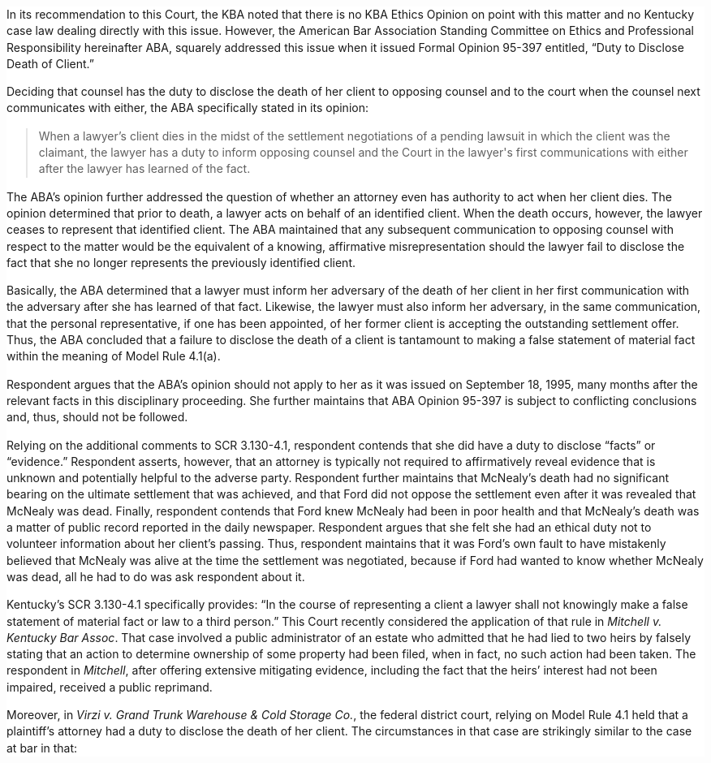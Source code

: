 In its recommendation to this Court, the KBA noted that there is no KBA Ethics Opinion on point with this matter and no Kentucky case law dealing directly with this issue. However, the American Bar Association Standing Committee on Ethics and Professional Responsibility hereinafter ABA, squarely addressed this issue when it issued Formal Opinion 95-397 entitled, “Duty to Disclose Death of Client.”

Deciding that counsel has the duty to disclose the death of her client to opposing counsel and to the court when the counsel next communicates with either, the ABA specifically stated in its opinion:

> When a lawyer’s client dies in the midst of the settlement negotiations of a pending lawsuit in which the client was the claimant, the lawyer has a duty to inform opposing counsel and the Court in the lawyer's first communications with either after the lawyer has learned of the fact.

The ABA’s opinion further addressed the question of whether an attorney even has authority to act when her client dies. The opinion determined that prior to death, a lawyer acts on behalf of an identified client. When the death occurs, however, the lawyer ceases to represent that identified client. The ABA maintained that any subsequent communication to opposing counsel with respect to the matter would be the equivalent of a knowing, affirmative misrepresentation should the lawyer fail to disclose the fact that she no longer represents the previously identified client.

Basically, the ABA determined that a lawyer must inform her adversary of the death of her client in her first communication with the adversary after she has learned of that fact. Likewise, the lawyer must also inform her adversary, in the same communication, that the personal representative, if one has been appointed, of her former client is accepting the outstanding settlement offer. Thus, the ABA concluded that a failure to disclose the death of a client is tantamount to making a false statement of material fact within the meaning of Model Rule 4.1(a).

Respondent argues that the ABA’s opinion should not apply to her as it was issued on September 18, 1995, many months after the relevant facts in this disciplinary proceeding. She further maintains that ABA Opinion 95-397 is subject to conflicting conclusions and, thus, should not be followed.

Relying on the additional comments to SCR 3.130-4.1, respondent contends that she did have a duty to disclose “facts” or “evidence.” Respondent asserts, however, that an attorney is typically not required to affirmatively reveal evidence that is unknown and potentially helpful to the adverse party. Respondent further maintains that McNealy’s death had no significant bearing on the ultimate settlement that was achieved, and that Ford did not oppose the settlement even after it was revealed that McNealy was dead. Finally, respondent contends that Ford knew McNealy had been in poor health and that McNealy’s death was a matter of public record reported in the daily newspaper. Respondent argues that she felt she had an ethical duty not to volunteer information about her client’s passing. Thus, respondent maintains that it was Ford’s own fault to have mistakenly believed that McNealy was alive at the time the settlement was negotiated, because if Ford had wanted to know whether McNealy was dead, all he had to do was ask respondent about it.

Kentucky’s SCR 3.130-4.1 specifically provides: “In the course of representing a client a lawyer shall not knowingly make a false statement of material fact or law to a third person.” This Court recently considered the application of that rule in _Mitchell v. Kentucky Bar Assoc_. That case involved a public administrator of an estate who admitted that he had lied to two heirs by falsely stating that an action to determine ownership of some property had been filed, when in fact, no such action had been taken. The respondent in _Mitchell_, after offering extensive mitigating evidence, including the fact that the heirs’ interest had not been impaired, received a public reprimand.

Moreover, in _Virzi v. Grand Trunk Warehouse & Cold Storage Co._, the federal district court, relying on Model Rule 4.1 held that a plaintiff’s attorney had a duty to disclose the death of her client. The circumstances in that case are strikingly similar to the case at bar in that:
